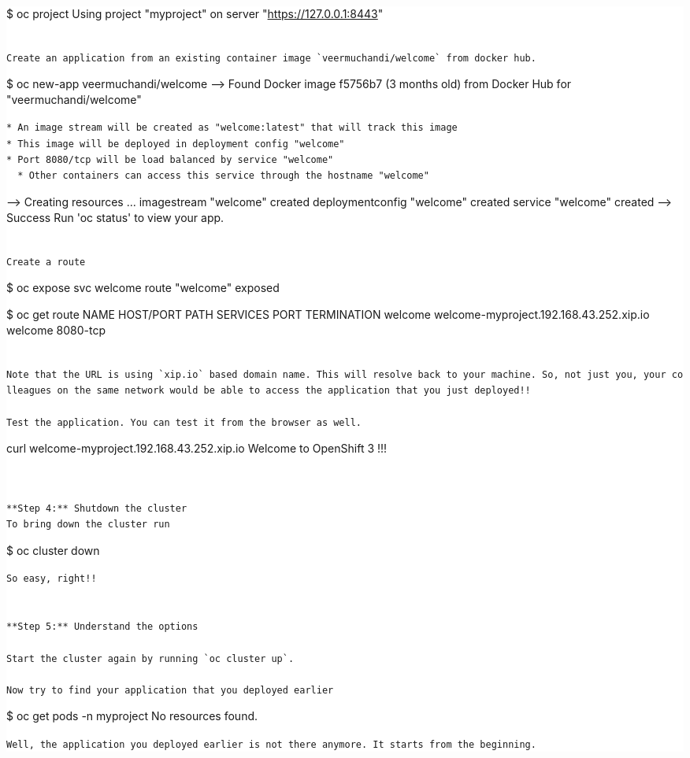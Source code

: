 $ oc project
Using project "myproject" on server "https://127.0.0.1:8443"
```

Create an application from an existing container image `veermuchandi/welcome` from docker hub.

```
$ oc new-app veermuchandi/welcome
--> Found Docker image f5756b7 (3 months old) from Docker Hub for "veermuchandi/welcome"

    * An image stream will be created as "welcome:latest" that will track this image
    * This image will be deployed in deployment config "welcome"
    * Port 8080/tcp will be load balanced by service "welcome"
      * Other containers can access this service through the hostname "welcome"

--> Creating resources ...
    imagestream "welcome" created
    deploymentconfig "welcome" created
    service "welcome" created
--> Success
    Run 'oc status' to view your app.
    
```

Create a route

```
$ oc expose svc welcome
route "welcome" exposed

$ oc get route
NAME      HOST/PORT                                 PATH      SERVICES   PORT       TERMINATION
welcome   welcome-myproject.192.168.43.252.xip.io             welcome    8080-tcp 
```

Note that the URL is using `xip.io` based domain name. This will resolve back to your machine. So, not just you, your colleagues on the same network would be able to access the application that you just deployed!!

Test the application. You can test it from the browser as well.
```
curl welcome-myproject.192.168.43.252.xip.io
 Welcome to OpenShift 3 !!!

```


**Step 4:** Shutdown the cluster
To bring down the cluster run

```
$ oc cluster down
```
So easy, right!!


**Step 5:** Understand the options

Start the cluster again by running `oc cluster up`.

Now try to find your application that you deployed earlier

```
$ oc get pods -n myproject
No resources found.
```
Well, the application you deployed earlier is not there anymore. It starts from the beginning.

```